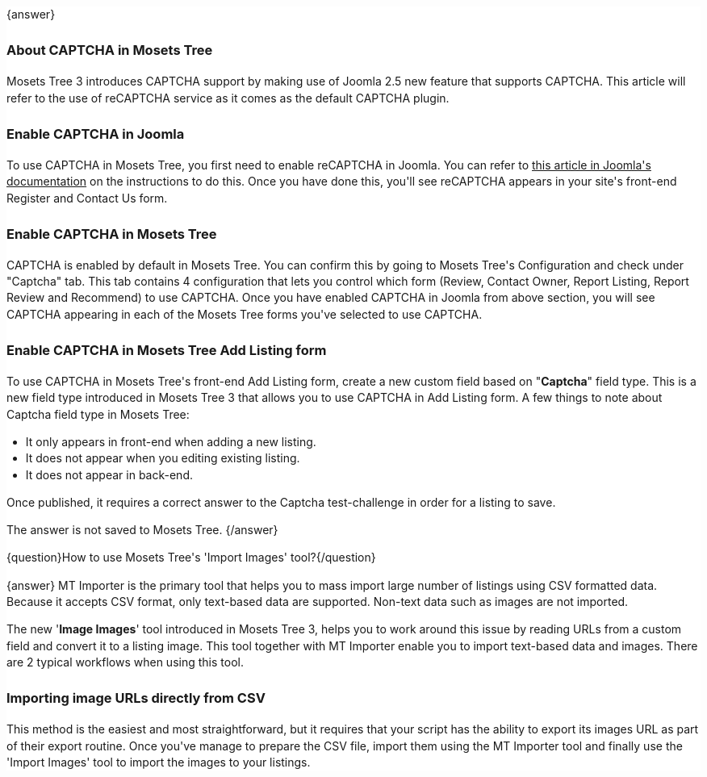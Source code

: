 {answer}
### About CAPTCHA in Mosets Tree
Mosets Tree 3 introduces CAPTCHA support by making use of Joomla 2.5 new feature that supports CAPTCHA. This article will refer to the use of reCAPTCHA service as it comes as the default CAPTCHA plugin.

### Enable CAPTCHA in Joomla
To use CAPTCHA in Mosets Tree, you first need to enable reCAPTCHA in Joomla. You can refer to [this article in Joomla's documentation](https://docs.joomla.org/How_do_you_use_Recaptcha_in_Joomla%3F) on the instructions to do this. Once you have done this, you'll see reCAPTCHA appears in your site's front-end Register and Contact Us form.

### Enable CAPTCHA in Mosets Tree
CAPTCHA is enabled by default in Mosets Tree. You can confirm this by going to Mosets Tree's Configuration and check under "Captcha" tab. This tab contains 4 configuration that lets you control which form (Review, Contact Owner, Report Listing, Report Review and Recommend) to use CAPTCHA. Once you have enabled CAPTCHA in Joomla from above section, you will see CAPTCHA appearing in each of the Mosets Tree forms you've selected to use CAPTCHA.

### Enable CAPTCHA in Mosets Tree Add Listing form
To use CAPTCHA in Mosets Tree's front-end Add Listing form, create a new custom field based on "**Captcha**" field type. This is a new field type introduced in Mosets Tree 3 that allows you to use CAPTCHA in Add Listing form. A few things to note about Captcha field type in Mosets Tree:

- It only appears in front-end when adding a new listing.
- It does not appear when you editing existing listing.
- It does not appear in back-end.

Once published, it requires a correct answer to the Captcha test-challenge in order for a listing to save.

The answer is not saved to Mosets Tree.
{/answer}


{question}How to use Mosets Tree's 'Import Images' tool?{/question}

{answer}
MT Importer is the primary tool that helps you to mass import large number of listings using CSV formatted data. Because it accepts CSV format, only text-based data are supported. Non-text data such as images are not imported.

The new '**Image Images**' tool introduced in Mosets Tree 3, helps you to work around this issue by reading URLs from a custom field and convert it to a listing image.
This tool together with MT Importer enable you to import text-based data and images. There are 2 typical workflows when using this tool.

### Importing image URLs directly from CSV

This method is the easiest and most straightforward, but it requires that your script has the ability to export its images URL as part of their export routine. Once you've manage to prepare the CSV file, import them using the MT Importer tool and finally use the 'Import Images' tool to import the images to your listings.
